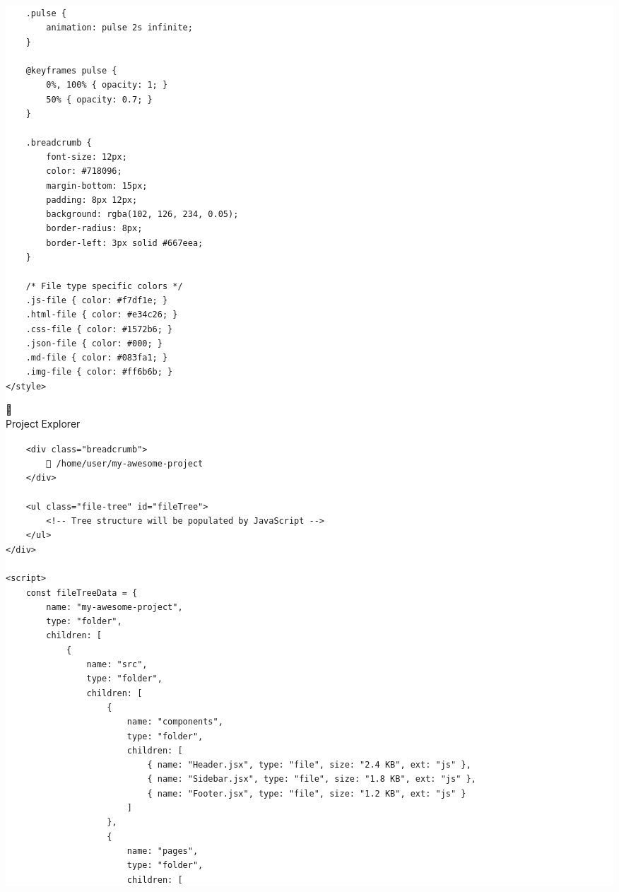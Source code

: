         .pulse {
            animation: pulse 2s infinite;
        }

        @keyframes pulse {
            0%, 100% { opacity: 1; }
            50% { opacity: 0.7; }
        }

        .breadcrumb {
            font-size: 12px;
            color: #718096;
            margin-bottom: 15px;
            padding: 8px 12px;
            background: rgba(102, 126, 234, 0.05);
            border-radius: 8px;
            border-left: 3px solid #667eea;
        }

        /* File type specific colors */
        .js-file { color: #f7df1e; }
        .html-file { color: #e34c26; }
        .css-file { color: #1572b6; }
        .json-file { color: #000; }
        .md-file { color: #083fa1; }
        .img-file { color: #ff6b6b; }
    </style>
</head>
<body>
    <div class="file-tree-container">
        <div class="header">
            <div class="header-icon">📁</div>
            <div class="header-title">Project Explorer</div>
        </div>
        
        <div class="breadcrumb">
            📍 /home/user/my-awesome-project
        </div>

        <ul class="file-tree" id="fileTree">
            <!-- Tree structure will be populated by JavaScript -->
        </ul>
    </div>

    <script>
        const fileTreeData = {
            name: "my-awesome-project",
            type: "folder",
            children: [
                {
                    name: "src",
                    type: "folder",
                    children: [
                        {
                            name: "components",
                            type: "folder",
                            children: [
                                { name: "Header.jsx", type: "file", size: "2.4 KB", ext: "js" },
                                { name: "Sidebar.jsx", type: "file", size: "1.8 KB", ext: "js" },
                                { name: "Footer.jsx", type: "file", size: "1.2 KB", ext: "js" }
                            ]
                        },
                        {
                            name: "pages",
                            type: "folder",
                            children: [